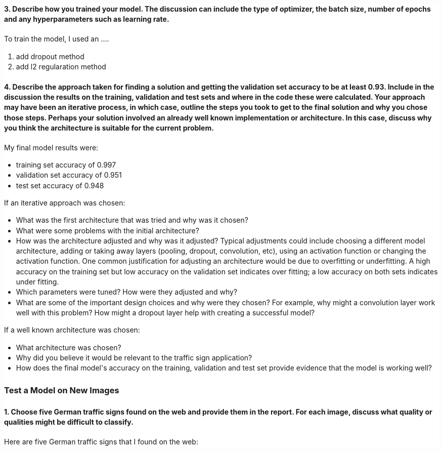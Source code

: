 
#### 3. Describe how you trained your model. The discussion can include the type of optimizer, the batch size, number of epochs and any hyperparameters such as learning rate.

To train the model, I used an ....

1. add dropout method
2. add l2 regularation method

#### 4. Describe the approach taken for finding a solution and getting the validation set accuracy to be at least 0.93. Include in the discussion the results on the training, validation and test sets and where in the code these were calculated. Your approach may have been an iterative process, in which case, outline the steps you took to get to the final solution and why you chose those steps. Perhaps your solution involved an already well known implementation or architecture. In this case, discuss why you think the architecture is suitable for the current problem.

My final model results were:
* training set accuracy of 0.997
* validation set accuracy of 0.951
* test set accuracy of 0.948

If an iterative approach was chosen:
* What was the first architecture that was tried and why was it chosen?
* What were some problems with the initial architecture?
* How was the architecture adjusted and why was it adjusted? Typical adjustments could include choosing a different model architecture, adding or taking away layers (pooling, dropout, convolution, etc), using an activation function or changing the activation function. One common justification for adjusting an architecture would be due to overfitting or underfitting. A high accuracy on the training set but low accuracy on the validation set indicates over fitting; a low accuracy on both sets indicates under fitting.
* Which parameters were tuned? How were they adjusted and why?
* What are some of the important design choices and why were they chosen? For example, why might a convolution layer work well with this problem? How might a dropout layer help with creating a successful model?

If a well known architecture was chosen:
* What architecture was chosen?
* Why did you believe it would be relevant to the traffic sign application?
* How does the final model's accuracy on the training, validation and test set provide evidence that the model is working well?
 

### Test a Model on New Images

#### 1. Choose five German traffic signs found on the web and provide them in the report. For each image, discuss what quality or qualities might be difficult to classify.

Here are five German traffic signs that I found on the web:
